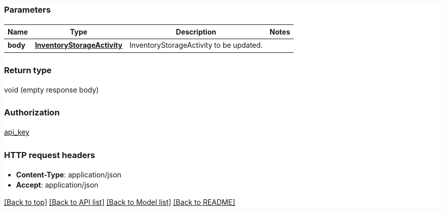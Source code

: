 ### Parameters

Name | Type | Description  | Notes
------------- | ------------- | ------------- | -------------
 **body** | [**InventoryStorageActivity**](InventoryStorageActivity.md)| InventoryStorageActivity to be updated. | 

### Return type

void (empty response body)

### Authorization

[api_key](../README.md#api_key)

### HTTP request headers

 - **Content-Type**: application/json
 - **Accept**: application/json

[[Back to top]](#) [[Back to API list]](../README.md#documentation-for-api-endpoints) [[Back to Model list]](../README.md#documentation-for-models) [[Back to README]](../README.md)

